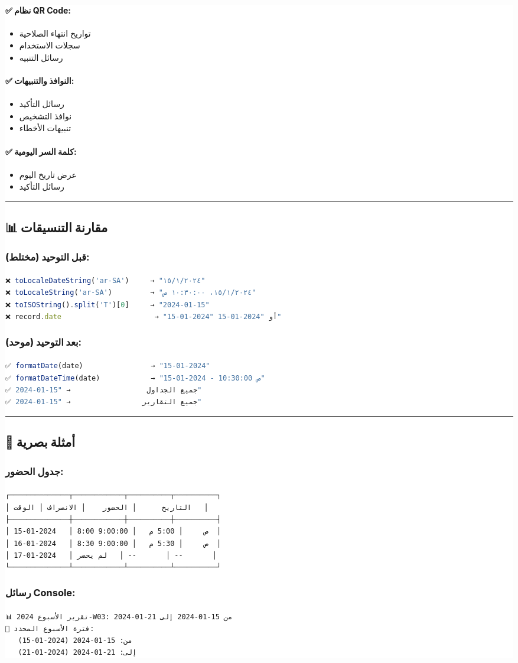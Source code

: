 #### ✅ **نظام QR Code:**
- تواريخ انتهاء الصلاحية
- سجلات الاستخدام
- رسائل التنبيه

#### ✅ **النوافذ والتنبيهات:**
- رسائل التأكيد
- نوافذ التشخيص
- تنبيهات الأخطاء

#### ✅ **كلمة السر اليومية:**
- عرض تاريخ اليوم
- رسائل التأكيد

---

## 📊 مقارنة التنسيقات

### قبل التوحيد (مختلط):
```javascript
❌ toLocaleDateString('ar-SA')     → "١٥/١/٢٠٢٤"
❌ toLocaleString('ar-SA')         → "١٥/١/٢٠٢٤، ١٠:٣٠:٠٠ ص"
❌ toISOString().split('T')[0]     → "2024-01-15"
❌ record.date                      → "15-01-2024" أو "2024-01-15"
```

### بعد التوحيد (موحد):
```javascript
✅ formatDate(date)                → "15-01-2024"
✅ formatDateTime(date)            → "15-01-2024 - 10:30:00 ص"
✅ جميع الجداول                  → "15-01-2024"
✅ جميع التقارير                 → "15-01-2024"
```

---

## 🎨 أمثلة بصرية

### جدول الحضور:
```
┌──────────────┬────────────┬──────────┬──────────┐
│ التاريخ      │ الحضور    │ الانصراف │ الوقت   │
├──────────────┼────────────┼──────────┼──────────┤
│ 15-01-2024   │ 8:00 ص     │ 5:00 م   │ 9:00:00  │
│ 16-01-2024   │ 8:30 ص     │ 5:30 م   │ 9:00:00  │
│ 17-01-2024   │ لم يحضر   │ --       │ --       │
└──────────────┴────────────┴──────────┴──────────┘
```

### رسائل Console:
```
📊 تقرير الأسبوع 2024-W03: من 15-01-2024 إلى 21-01-2024
📅 فترة الأسبوع المحدد:
   من: 15-01-2024 (2024-01-15)
   إلى: 21-01-2024 (2024-01-21)
```
